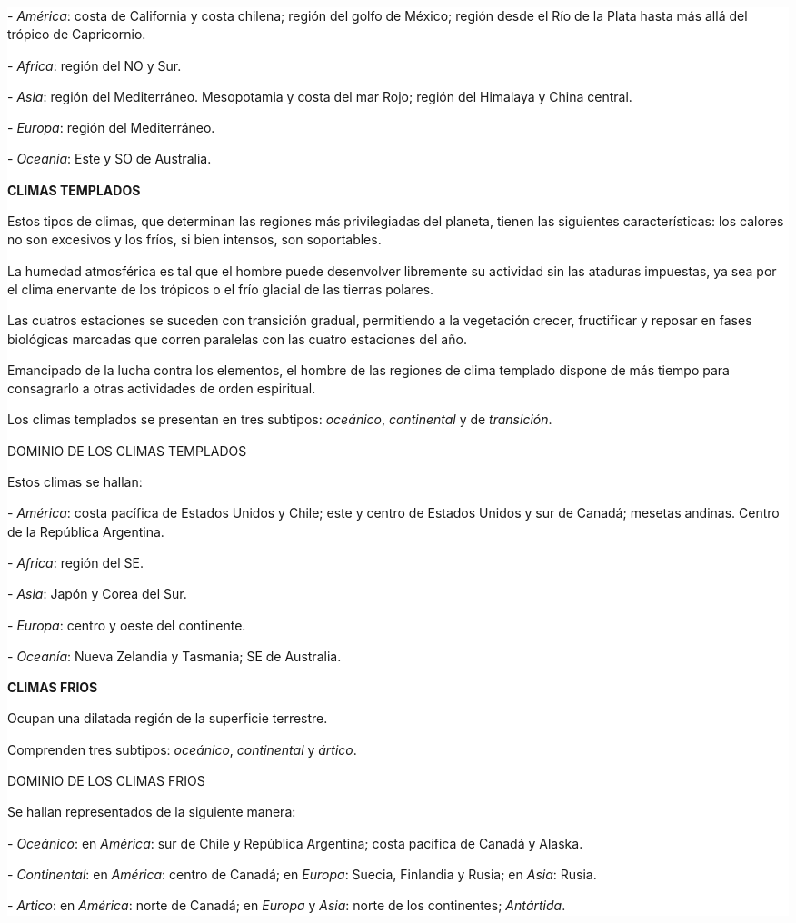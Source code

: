 \- _América_: costa de California y costa chilena; región del golfo de México; región desde el Río de la Plata hasta más allá del trópico de Capricornio.

\- _Africa_: región del NO y Sur.

\- _Asia_: región del Mediterráneo. Mesopotamia y costa del mar Rojo; región del Himalaya y China central.

\- _Europa_: región del Mediterráneo.

\- _Oceanía_: Este y SO de Australia.

**CLIMAS TEMPLADOS**

Estos tipos de climas, que determinan las regiones más privilegiadas del planeta, tienen las siguientes características: los calores no son excesivos y los fríos, si bien intensos, son soportables.

La humedad atmosférica es tal que el hombre puede desenvolver libremente su actividad sin las ataduras impuestas, ya sea por el clima enervante de los trópicos o el frío glacial de las tierras polares.

Las cuatros estaciones se suceden con transición gradual, permitiendo a la vegetación crecer, fructificar y reposar en fases biológicas marcadas que corren paralelas con las cuatro estaciones del año.

Emancipado de la lucha contra los elementos, el hombre de las regiones de clima templado dispone de más tiempo para consagrarlo a otras actividades de orden espiritual.

Los climas templados se presentan en tres subtipos: _oceánico_, _continental_ y de _transición_.

DOMINIO DE LOS CLIMAS TEMPLADOS

Estos climas se hallan:

\- _América_: costa pacífica de Estados Unidos y Chile; este y centro de Estados Unidos y sur de Canadá; mesetas andinas. Centro de la República Argentina.

\- _Africa_: región del SE.

\- _Asia_: Japón y Corea del Sur.

\- _Europa_: centro y oeste del continente.

\- _Oceanía_: Nueva Zelandia y Tasmania; SE de Australia.

**CLIMAS FRIOS**

Ocupan una dilatada región de la superficie terrestre.

Comprenden tres subtipos: _oceánico_, _continental_ y _ártico_.

DOMINIO DE LOS CLIMAS FRIOS

Se hallan representados de la siguiente manera:

\- _Oceánico_: en _América_: sur de Chile y República Argentina; costa pacífica de Canadá y Alaska.

\- _Continental_: en _América_: centro de Canadá; en _Europa_: Suecia, Finlandia y Rusia; en _Asia_: Rusia.

\- _Artico_: en _América_: norte de Canadá; en _Europa_ y _Asia_: norte de los continentes; _Antártida_.
